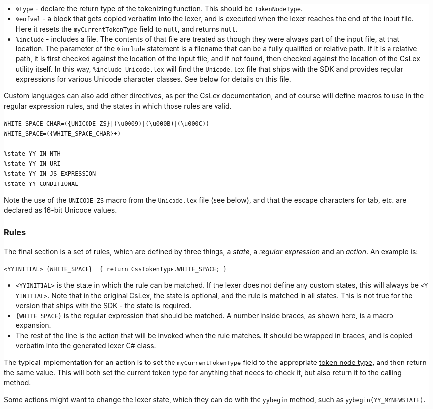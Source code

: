 * `%type` - declare the return type of the tokenizing function. This should be [`TokenNodeType`](/CustomLanguages/Parsing/NodeTypes/TokenNodeTypes.md).
* `%eofval` - a block that gets copied verbatim into the lexer, and is executed when the lexer reaches the end of the input file. Here it resets the `myCurrentTokenType` field to `null`, and returns `null`.
* `%include` - includes a file. The contents of that file are treated as though they were always part of the input file, at that location. The parameter of the `%include` statement is a filename that can be a fully qualified or relative path. If it is a relative path, it is first checked against the location of the input file, and if not found, then checked against the location of the CsLex utility itself. In this way, `%include Unicode.lex` will find the `Unicode.lex` file that ships with the SDK and provides regular expressions for various Unicode character classes. See below for details on this file.

Custom languages can also add other directives, as per the [CsLex documentation](http://www.cybercom.net/~zbrad/DotNet/Lex/Lex.htm), and of course will define macros to use in the regular expression rules, and the states in which those rules are valid.

```
WHITE_SPACE_CHAR=({UNICODE_ZS}|(\u0009)|(\u000B)|(\u000C))
WHITE_SPACE=({WHITE_SPACE_CHAR}+)

%state YY_IN_NTH
%state YY_IN_URI
%state YY_IN_JS_EXPRESSION
%state YY_CONDITIONAL
```

Note the use of the `UNICODE_ZS` macro from the `Unicode.lex` file (see below), and that the escape characters for tab, etc. are declared as 16-bit Unicode values.

### Rules

The final section is a set of rules, which are defined by three things, a _state_, a _regular expression_ and an _action_. An example is:

```
<YYINITIAL> {WHITE_SPACE}  { return CssTokenType.WHITE_SPACE; }
```

* `<YYINITIAL>` is the state in which the rule can be matched. If the lexer does not define any custom states, this will always be `<YYINITIAL>`. Note that in the original CsLex, the state is optional, and the rule is matched in all states. This is not true for the version that ships with the SDK - the state is required.
* `{WHITE_SPACE}` is the regular expression that should be matched. A number inside braces, as shown here, is a macro expansion.
* The rest of the line is the action that will be invoked when the rule matches. It should be wrapped in braces, and is copied verbatim into the generated lexer C# class.

The typical implementation for an action is to set the `myCurrentTokenType` field to the appropriate [token node type](/CustomLanguages/Parsing/NodeTypes/TokenNodeTypes.md), and then return the same value. This will both set the current token type for anything that needs to check it, but also return it to the calling method.

Some actions might want to change the lexer state, which they can do with the `yybegin` method, such as `yybegin(YY_MYNEWSTATE)`.
